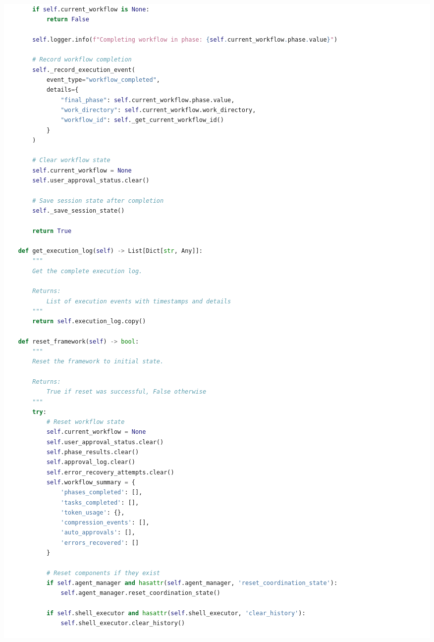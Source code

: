```python
        if self.current_workflow is None:
            return False
        
        self.logger.info(f"Completing workflow in phase: {self.current_workflow.phase.value}")
        
        # Record workflow completion
        self._record_execution_event(
            event_type="workflow_completed",
            details={
                "final_phase": self.current_workflow.phase.value,
                "work_directory": self.current_workflow.work_directory,
                "workflow_id": self._get_current_workflow_id()
            }
        )
        
        # Clear workflow state
        self.current_workflow = None
        self.user_approval_status.clear()
        
        # Save session state after completion
        self._save_session_state()
        
        return True
    
    def get_execution_log(self) -> List[Dict[str, Any]]:
        """
        Get the complete execution log.
        
        Returns:
            List of execution events with timestamps and details
        """
        return self.execution_log.copy()
    
    def reset_framework(self) -> bool:
        """
        Reset the framework to initial state.
        
        Returns:
            True if reset was successful, False otherwise
        """
        try:
            # Reset workflow state
            self.current_workflow = None
            self.user_approval_status.clear()
            self.phase_results.clear()
            self.approval_log.clear()
            self.error_recovery_attempts.clear()
            self.workflow_summary = {
                'phases_completed': [],
                'tasks_completed': [],
                'token_usage': {},
                'compression_events': [],
                'auto_approvals': [],
                'errors_recovered': []
            }
            
            # Reset components if they exist
            if self.agent_manager and hasattr(self.agent_manager, 'reset_coordination_state'):
                self.agent_manager.reset_coordination_state()
            
            if self.shell_executor and hasattr(self.shell_executor, 'clear_history'):
                self.shell_executor.clear_history()
            
```